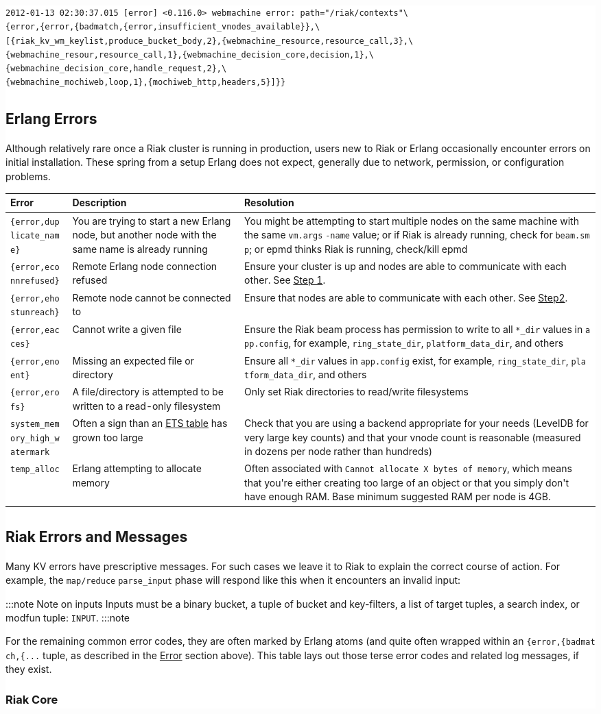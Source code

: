 ```log
2012-01-13 02:30:37.015 [error] <0.116.0> webmachine error: path="/riak/contexts"\
{error,{error,{badmatch,{error,insufficient_vnodes_available}},\
[{riak_kv_wm_keylist,produce_bucket_body,2},{webmachine_resource,resource_call,3},\
{webmachine_resour,resource_call,1},{webmachine_decision_core,decision,1},\
{webmachine_decision_core,handle_request,2},\
{webmachine_mochiweb,loop,1},{mochiweb_http,headers,5}]}}
```

## Erlang Errors

Although relatively rare once a Riak cluster is running in production,
users new to Riak or Erlang occasionally encounter errors on initial
installation. These spring from a setup Erlang does not expect,
generally due to network, permission, or configuration problems.

| Error                          | Description                                                                                       | Resolution                                                                                                                                                                                                      |
|:-------------------------------|:--------------------------------------------------------------------------------------------------|:----------------------------------------------------------------------------------------------------------------------------------------------------------------------------------------------------------------|
| `{error,duplicate_name}`       | You are trying to start a new Erlang node, but another node with the same name is already running | You might be attempting to start multiple nodes on the same machine with the same `vm.args` `-name` value; or if Riak is already running, check for `beam.smp`; or epmd thinks Riak is running, check/kill epmd |
| `{error,econnrefused}`         | Remote Erlang node connection refused                                                             | Ensure your cluster is up and nodes are able to communicate with each other. See [Step 1](../repair-recovery/errors.md#more).                                                                                   |
| `{error,ehostunreach}`         | Remote node cannot be connected to                                                                | Ensure that nodes are able to communicate with each other. See [Step2](../repair-recovery/errors.md#more).                                                                                                      |
| `{error,eacces}`               | Cannot write a given file                                                                         | Ensure the Riak beam process has permission to write to all `*_dir` values in `app.config`, for example, `ring_state_dir`, `platform_data_dir`, and others                                                      |
| `{error,enoent}`               | Missing an expected file or directory                                                             | Ensure all `*_dir` values in `app.config` exist, for example, `ring_state_dir`, `platform_data_dir`, and others                                                                                                 |
| `{error,erofs}`                | A file/directory is attempted to be written to a read-only filesystem                             | Only set Riak directories to read/write filesystems                                                                                                                                                             |
| `system_memory_high_watermark` | Often a sign than an [ETS table](http://www.erlang.org/doc/man/ets.html) has grown too large      | Check that you are using a backend appropriate for your needs (LevelDB for very large key counts) and that your vnode count is reasonable (measured in dozens per node rather than hundreds)                    |
| `temp_alloc`                   | Erlang attempting to allocate memory                                                              | Often associated with `Cannot allocate X bytes of memory`, which means that you're either creating too large of an object or that you simply don't have enough RAM. Base minimum suggested RAM per node is 4GB. |

## Riak Errors and Messages

Many KV errors have prescriptive messages. For such cases we leave it to
Riak to explain the correct course of action. For example, the
`map/reduce` `parse_input` phase will respond like this when it
encounters an invalid input:

:::note Note on inputs
Inputs must be a binary bucket, a tuple of bucket and key-filters, a list of
target tuples, a search index, or modfun tuple: `INPUT`.
:::note

For the remaining common error codes, they are often marked by Erlang
atoms (and quite often wrapped within an `{error,{badmatch,{...` tuple,
as described in the [Error](#erlang-errors) section
above). This table lays out those terse error codes and related log
messages, if they exist.

### Riak Core


[config reference]: ../../configuring/reference.md